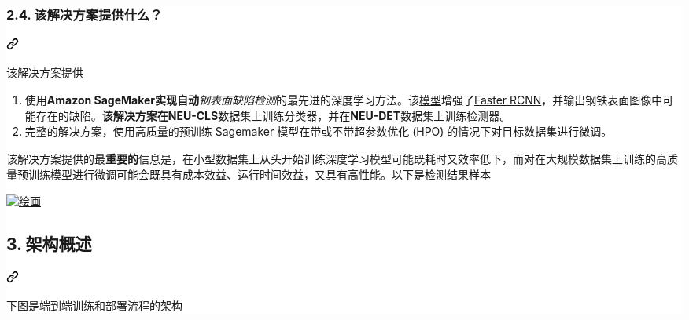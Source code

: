 <div class="markdown-heading" dir="auto"><h3 tabindex="-1" class="heading-element" dir="auto"><font style="vertical-align: inherit;"><font style="vertical-align: inherit;">2.4. </font><font style="vertical-align: inherit;">该解决方案提供什么？  </font></font><a name="user-content-offer"></a></h3><a id="user-content-24-what-does-this-solution-offer--" class="anchor-element" aria-label="永久链接：2.4。 该解决方案提供什么？  " href="#24-what-does-this-solution-offer--"><svg class="octicon octicon-link" viewBox="0 0 16 16" version="1.1" width="16" height="16" aria-hidden="true"><path d="m7.775 3.275 1.25-1.25a3.5 3.5 0 1 1 4.95 4.95l-2.5 2.5a3.5 3.5 0 0 1-4.95 0 .751.751 0 0 1 .018-1.042.751.751 0 0 1 1.042-.018 1.998 1.998 0 0 0 2.83 0l2.5-2.5a2.002 2.002 0 0 0-2.83-2.83l-1.25 1.25a.751.751 0 0 1-1.042-.018.751.751 0 0 1-.018-1.042Zm-4.69 9.64a1.998 1.998 0 0 0 2.83 0l1.25-1.25a.751.751 0 0 1 1.042.018.751.751 0 0 1 .018 1.042l-1.25 1.25a3.5 3.5 0 1 1-4.95-4.95l2.5-2.5a3.5 3.5 0 0 1 4.95 0 .751.751 0 0 1-.018 1.042.751.751 0 0 1-1.042.018 1.998 1.998 0 0 0-2.83 0l-2.5 2.5a1.998 1.998 0 0 0 0 2.83Z"></path></svg></a></div>
<p dir="auto"><font style="vertical-align: inherit;"><font style="vertical-align: inherit;">该解决方案提供</font></font></p>
<ol dir="auto">
<li><font style="vertical-align: inherit;"><font style="vertical-align: inherit;">使用</font><strong><font style="vertical-align: inherit;">Amazon SageMaker实现自动</font></strong></font><em><font style="vertical-align: inherit;"><font style="vertical-align: inherit;">钢表面缺陷检测</font></font></em><font style="vertical-align: inherit;"><font style="vertical-align: inherit;">的最先进的深度学习方法</font><font style="vertical-align: inherit;">。</font><font style="vertical-align: inherit;">该</font><a href="https://ieeexplore.ieee.org/document/8709818" rel="nofollow"><font style="vertical-align: inherit;">模型</font></a><font style="vertical-align: inherit;">增强了</font><a href="https://arxiv.org/abs/1506.01497" rel="nofollow"><font style="vertical-align: inherit;">Faster RCNN</font></a><font style="vertical-align: inherit;">，并输出钢铁表面图像中可能存在的缺陷。</font><strong><font style="vertical-align: inherit;">该解决方案在NEU-CLS</font></strong><font style="vertical-align: inherit;">数据集上训练分类器</font><font style="vertical-align: inherit;">，并在</font><strong><font style="vertical-align: inherit;">NEU-DET</font></strong><font style="vertical-align: inherit;">数据集上训练检测器。</font></font><strong><font style="vertical-align: inherit;"></font></strong><font style="vertical-align: inherit;"></font><a href="https://ieeexplore.ieee.org/document/8709818" rel="nofollow"><font style="vertical-align: inherit;"></font></a><font style="vertical-align: inherit;"></font><a href="https://arxiv.org/abs/1506.01497" rel="nofollow"><font style="vertical-align: inherit;"></font></a><font style="vertical-align: inherit;"></font><strong><font style="vertical-align: inherit;"></font></strong><font style="vertical-align: inherit;"></font><strong><font style="vertical-align: inherit;"></font></strong><font style="vertical-align: inherit;"></font></li>
<li><font style="vertical-align: inherit;"><font style="vertical-align: inherit;">完整的解决方案，使用高质量的预训练 Sagemaker 模型在带或不带超参数优化 (HPO) 的情况下对目标数据集进行微调。</font></font></li>
</ol>
<p dir="auto"><font style="vertical-align: inherit;"><font style="vertical-align: inherit;">该解决方案提供的最</font></font><strong><font style="vertical-align: inherit;"><font style="vertical-align: inherit;">重要的</font></font></strong><font style="vertical-align: inherit;"><font style="vertical-align: inherit;">信息是，在小型数据集上从头开始训练深度学习模型可能既耗时又效率低下，而对在大规模数据集上训练的高质量预训练模型进行微调可能会既具有成本效益、运行时间效益，又具有高性能。</font><font style="vertical-align: inherit;">以下是检测结果样本</font></font></p>
<p dir="auto"><a target="_blank" rel="noopener noreferrer" href="/awslabs/sagemaker-defect-detection/blob/mainline/patches_116.jpeg"><img src="/awslabs/sagemaker-defect-detection/raw/mainline/patches_116.jpeg" alt="绘画" width="1200" style="max-width: 100%;"></a></p>
<div class="markdown-heading" dir="auto"><h2 tabindex="-1" class="heading-element" dir="auto"><font style="vertical-align: inherit;"><font style="vertical-align: inherit;">3. 架构概述</font></font><a name="user-content-architecture"></a></h2><a id="user-content-3-architecture-overview-" class="anchor-element" aria-label="永久链接：3. 架构概述" href="#3-architecture-overview-"><svg class="octicon octicon-link" viewBox="0 0 16 16" version="1.1" width="16" height="16" aria-hidden="true"><path d="m7.775 3.275 1.25-1.25a3.5 3.5 0 1 1 4.95 4.95l-2.5 2.5a3.5 3.5 0 0 1-4.95 0 .751.751 0 0 1 .018-1.042.751.751 0 0 1 1.042-.018 1.998 1.998 0 0 0 2.83 0l2.5-2.5a2.002 2.002 0 0 0-2.83-2.83l-1.25 1.25a.751.751 0 0 1-1.042-.018.751.751 0 0 1-.018-1.042Zm-4.69 9.64a1.998 1.998 0 0 0 2.83 0l1.25-1.25a.751.751 0 0 1 1.042.018.751.751 0 0 1 .018 1.042l-1.25 1.25a3.5 3.5 0 1 1-4.95-4.95l2.5-2.5a3.5 3.5 0 0 1 4.95 0 .751.751 0 0 1-.018 1.042.751.751 0 0 1-1.042.018 1.998 1.998 0 0 0-2.83 0l-2.5 2.5a1.998 1.998 0 0 0 0 2.83Z"></path></svg></a></div>
<p dir="auto"><font style="vertical-align: inherit;"><font style="vertical-align: inherit;">下图是端到端训练和部署流程的架构</font></font></p>